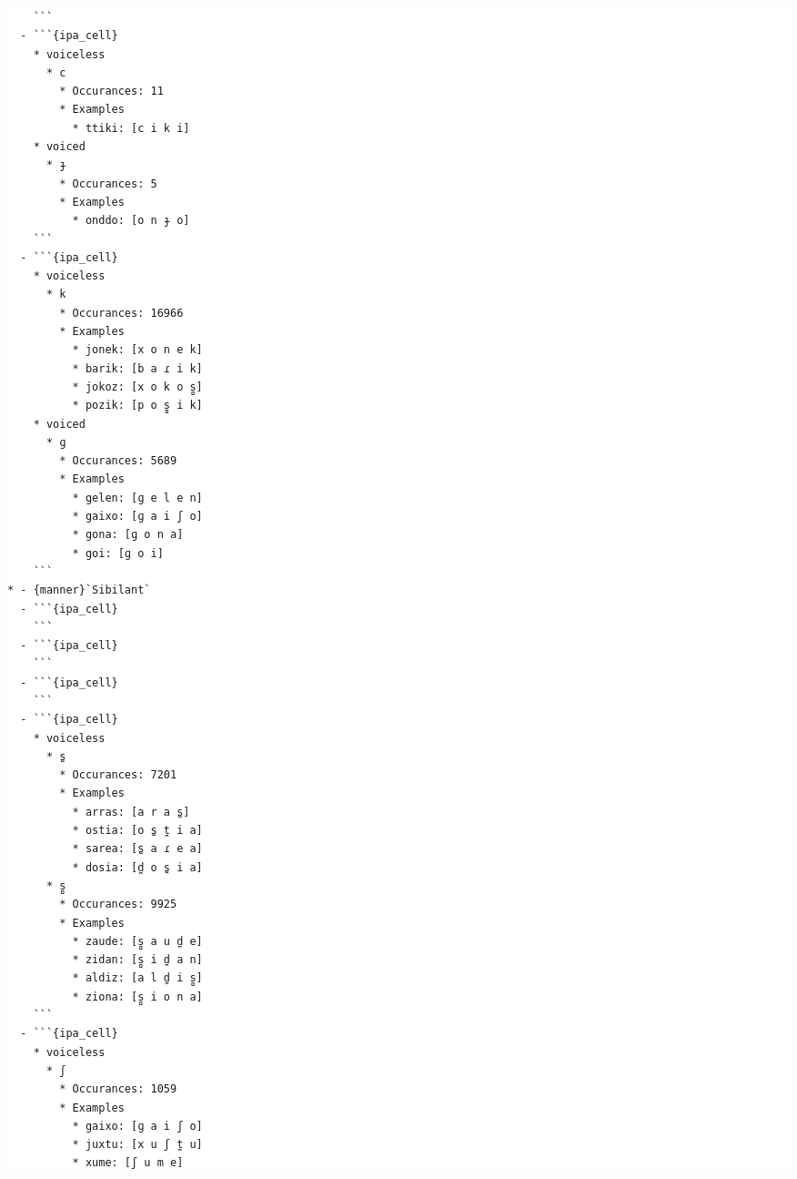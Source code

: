 ``````{list-table}
    ```
  - ```{ipa_cell}
    * voiceless
      * c
        * Occurances: 11
        * Examples
          * ttiki: [c i k i]
    * voiced
      * ɟ
        * Occurances: 5
        * Examples
          * onddo: [o n ɟ o]
    ```
  - ```{ipa_cell}
    * voiceless
      * k
        * Occurances: 16966
        * Examples
          * jonek: [x o n e k]
          * barik: [b a ɾ i k]
          * jokoz: [x o k o s̻]
          * pozik: [p o s̻ i k]
    * voiced
      * ɡ
        * Occurances: 5689
        * Examples
          * gelen: [ɡ e l e n]
          * gaixo: [ɡ a i ʃ o]
          * gona: [ɡ o n a]
          * goi: [ɡ o i]
    ```
* - {manner}`Sibilant`
  - ```{ipa_cell}
    ```
  - ```{ipa_cell}
    ```
  - ```{ipa_cell}
    ```
  - ```{ipa_cell}
    * voiceless
      * s̺
        * Occurances: 7201
        * Examples
          * arras: [a r a s̺]
          * ostia: [o s̺ t̪ i a]
          * sarea: [s̺ a ɾ e a]
          * dosia: [d̪ o s̺ i a]
      * s̻
        * Occurances: 9925
        * Examples
          * zaude: [s̻ a u d̪ e]
          * zidan: [s̻ i d̪ a n]
          * aldiz: [a l d̪ i s̻]
          * ziona: [s̻ i o n a]
    ```
  - ```{ipa_cell}
    * voiceless
      * ʃ
        * Occurances: 1059
        * Examples
          * gaixo: [ɡ a i ʃ o]
          * juxtu: [x u ʃ t̪ u]
          * xume: [ʃ u m e]
``````